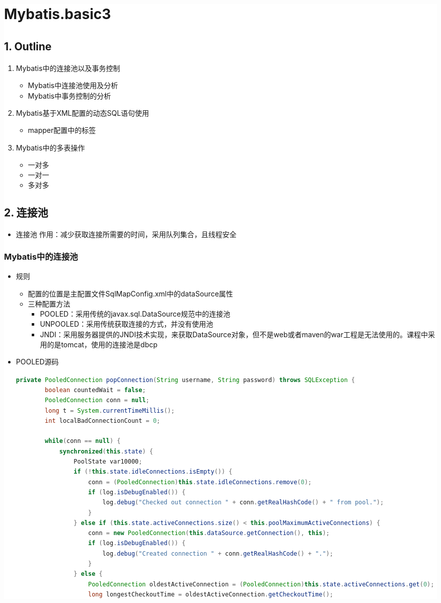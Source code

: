 # Mybatis.basic3

## 1. Outline

1. Mybatis中的连接池以及事务控制

   

   - Mybatis中连接池使用及分析
   - Mybatis中事务控制的分析

2. Mybatis基于XML配置的动态SQL语句使用

   

   - mapper配置中的标签

3. Mybatis中的多表操作

   

   - 一对多
   - 一对一
   - 多对多

## 2. 连接池

- 连接池 作用：减少获取连接所需要的时间，采用队列集合，且线程安全

### Mybatis中的连接池

- 规则
  - 配置的位置是主配置文件SqlMapConfig.xml中的dataSource属性
  - 三种配置方法
    - POOLED：采用传统的javax.sql.DataSource规范中的连接池
    - UNPOOLED：采用传统获取连接的方式，并没有使用池
    - JNDI：采用服务器提供的JNDI技术实现，来获取DataSource对象，但不是web或者maven的war工程是无法使用的。课程中采用的是tomcat，使用的连接池是dbcp

- POOLED源码

  

  ```java
  private PooledConnection popConnection(String username, String password) throws SQLException {
          boolean countedWait = false;
          PooledConnection conn = null;
          long t = System.currentTimeMillis();
          int localBadConnectionCount = 0;
  
          while(conn == null) {
              synchronized(this.state) {
                  PoolState var10000;
                  if (!this.state.idleConnections.isEmpty()) {
                      conn = (PooledConnection)this.state.idleConnections.remove(0);
                      if (log.isDebugEnabled()) {
                          log.debug("Checked out connection " + conn.getRealHashCode() + " from pool.");
                      }
                  } else if (this.state.activeConnections.size() < this.poolMaximumActiveConnections) {
                      conn = new PooledConnection(this.dataSource.getConnection(), this);
                      if (log.isDebugEnabled()) {
                          log.debug("Created connection " + conn.getRealHashCode() + ".");
                      }
                  } else {
                      PooledConnection oldestActiveConnection = (PooledConnection)this.state.activeConnections.get(0);
                      long longestCheckoutTime = oldestActiveConnection.getCheckoutTime();
  ```